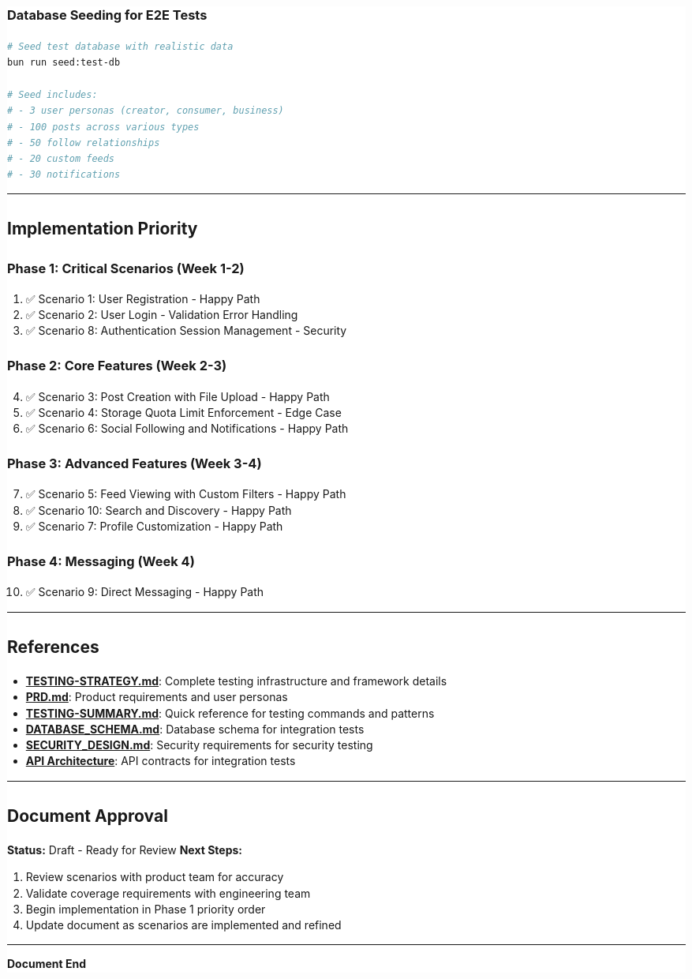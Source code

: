 ### Database Seeding for E2E Tests

```bash
# Seed test database with realistic data
bun run seed:test-db

# Seed includes:
# - 3 user personas (creator, consumer, business)
# - 100 posts across various types
# - 50 follow relationships
# - 20 custom feeds
# - 30 notifications
```

---

## Implementation Priority

### Phase 1: Critical Scenarios (Week 1-2)
1. ✅ Scenario 1: User Registration - Happy Path
2. ✅ Scenario 2: User Login - Validation Error Handling
3. ✅ Scenario 8: Authentication Session Management - Security

### Phase 2: Core Features (Week 2-3)
4. ✅ Scenario 3: Post Creation with File Upload - Happy Path
5. ✅ Scenario 4: Storage Quota Limit Enforcement - Edge Case
6. ✅ Scenario 6: Social Following and Notifications - Happy Path

### Phase 3: Advanced Features (Week 3-4)
7. ✅ Scenario 5: Feed Viewing with Custom Filters - Happy Path
8. ✅ Scenario 10: Search and Discovery - Happy Path
9. ✅ Scenario 7: Profile Customization - Happy Path

### Phase 4: Messaging (Week 4)
10. ✅ Scenario 9: Direct Messaging - Happy Path

---

## References

- **[TESTING-STRATEGY.md](./TESTING-STRATEGY.md)**: Complete testing infrastructure and framework details
- **[PRD.md](./PRD.md)**: Product requirements and user personas
- **[TESTING-SUMMARY.md](./TESTING-SUMMARY.md)**: Quick reference for testing commands and patterns
- **[DATABASE_SCHEMA.md](./DATABASE_SCHEMA.md)**: Database schema for integration tests
- **[SECURITY_DESIGN.md](/docs/SECURITY_DESIGN.md)**: Security requirements for security testing
- **[API Architecture](/docs/api-architecture.md)**: API contracts for integration tests

---

## Document Approval

**Status:** Draft - Ready for Review
**Next Steps:**
1. Review scenarios with product team for accuracy
2. Validate coverage requirements with engineering team
3. Begin implementation in Phase 1 priority order
4. Update document as scenarios are implemented and refined

---

**Document End**
